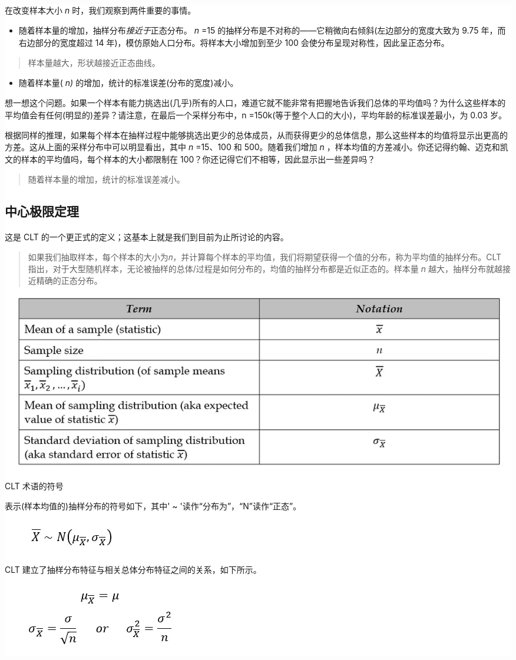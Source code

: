
在改变样本大小 *n* 时，我们观察到两件重要的事情。

*   随着样本量的增加，抽样分布*接近于*正态分布。 *n* =15 的抽样分布是不对称的——它稍微向右倾斜(左边部分的宽度大致为 9.75 年，而右边部分的宽度超过 14 年)，模仿原始人口分布。将样本大小增加到至少 100 会使分布呈现对称性，因此呈正态分布。

> 样本量越大，形状越接近正态曲线。

*   随着样本量( *n)* 的增加，统计的标准误差(分布的宽度)减小。

想一想这个问题。如果一个样本有能力挑选出(几乎)所有的人口，难道它就不能非常有把握地告诉我们总体的平均值吗？为什么这些样本的平均值会有任何(明显的)差异？请注意，在最后一个采样分布中，n =150k(等于整个人口的大小)，平均年龄的标准误差最小，为 0.03 岁。

根据同样的推理，如果每个样本在抽样过程中能够挑选出更少的总体成员，从而获得更少的总体信息，那么这些样本的均值将显示出更高的方差。这从上面的采样分布中可以明显看出，其中 *n* =15、100 和 500。随着我们增加 *n* ，样本均值的方差减小。你还记得约翰、迈克和凯文的样本的平均值吗，每个样本的大小都限制在 100？你还记得它们不相等，因此显示出一些差异吗？

> 随着样本量的增加，统计的标准误差减小。

## **中心极限定理**

这是 CLT 的一个更正式的定义；这基本上就是我们到目前为止所讨论的内容。

> 如果我们抽取样本，每个样本的大小为𝑛，并计算每个样本的平均值，我们将期望获得一个值的分布，称为平均值的抽样分布。CLT 指出，对于大型随机样本，无论被抽样的总体/过程是如何分布的，均值的抽样分布都是近似正态的。样本量 *n* 越大，抽样分布就越接近精确的正态分布。

![](img/02f3b6c3c78aef611c1cee30e5d5ea57.png)

CLT 术语的符号

表示(样本均值的)抽样分布的符号如下，其中' ~ '读作“分布为”，“N”读作“正态”。

![](img/139a48e83ae070d87ff16174b2c93a29.png)

CLT 建立了抽样分布特征与相关总体分布特征之间的关系，如下所示。

![](img/9ffbdca808ac51538eb803a7071056c4.png)
